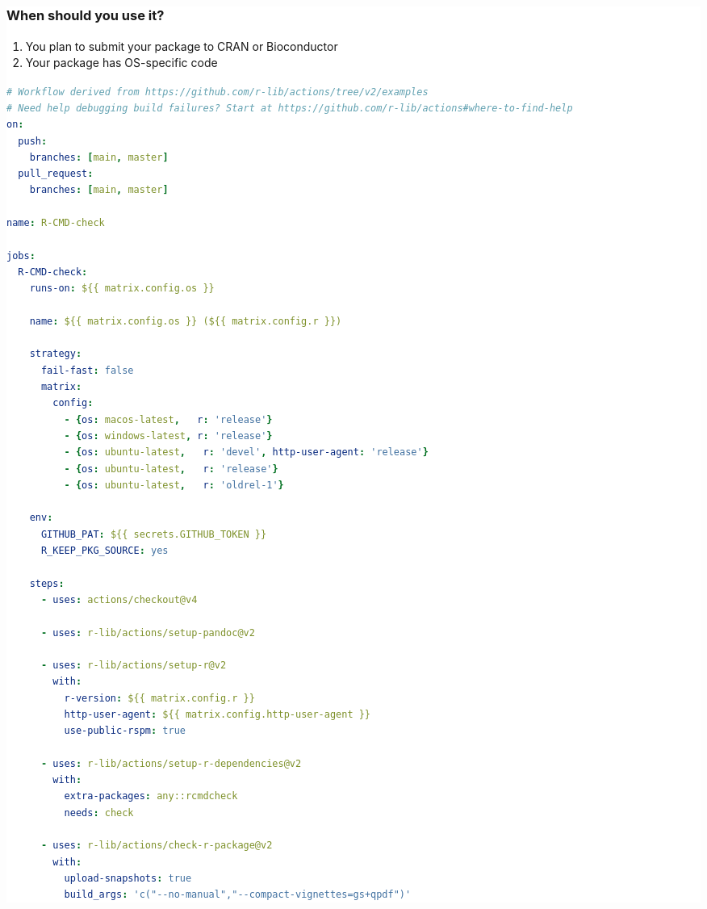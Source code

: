### When should you use it?

1.  You plan to submit your package to CRAN or Bioconductor
2.  Your package has OS-specific code

``` yaml
# Workflow derived from https://github.com/r-lib/actions/tree/v2/examples
# Need help debugging build failures? Start at https://github.com/r-lib/actions#where-to-find-help
on:
  push:
    branches: [main, master]
  pull_request:
    branches: [main, master]

name: R-CMD-check

jobs:
  R-CMD-check:
    runs-on: ${{ matrix.config.os }}

    name: ${{ matrix.config.os }} (${{ matrix.config.r }})

    strategy:
      fail-fast: false
      matrix:
        config:
          - {os: macos-latest,   r: 'release'}
          - {os: windows-latest, r: 'release'}
          - {os: ubuntu-latest,   r: 'devel', http-user-agent: 'release'}
          - {os: ubuntu-latest,   r: 'release'}
          - {os: ubuntu-latest,   r: 'oldrel-1'}

    env:
      GITHUB_PAT: ${{ secrets.GITHUB_TOKEN }}
      R_KEEP_PKG_SOURCE: yes

    steps:
      - uses: actions/checkout@v4

      - uses: r-lib/actions/setup-pandoc@v2

      - uses: r-lib/actions/setup-r@v2
        with:
          r-version: ${{ matrix.config.r }}
          http-user-agent: ${{ matrix.config.http-user-agent }}
          use-public-rspm: true

      - uses: r-lib/actions/setup-r-dependencies@v2
        with:
          extra-packages: any::rcmdcheck
          needs: check

      - uses: r-lib/actions/check-r-package@v2
        with:
          upload-snapshots: true
          build_args: 'c("--no-manual","--compact-vignettes=gs+qpdf")'
```
